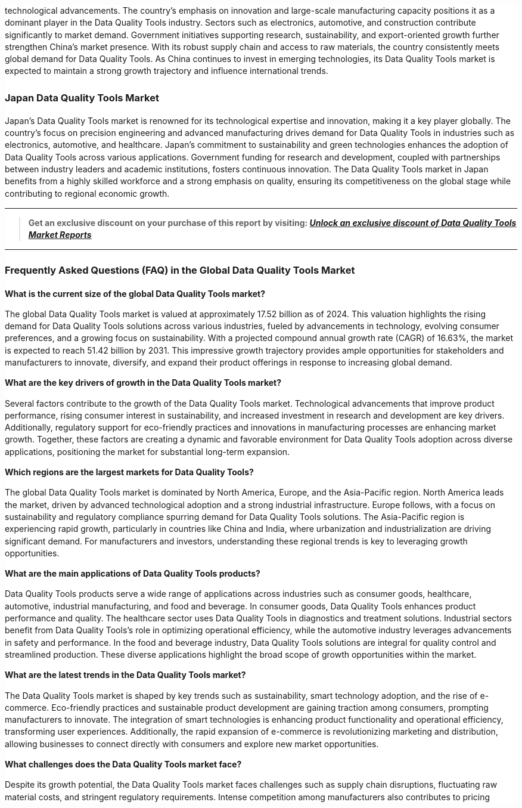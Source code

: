technological advancements. The country&rsquo;s emphasis on innovation and large-scale manufacturing capacity positions it as a dominant player in the Data Quality Tools industry. Sectors such as electronics, automotive, and construction contribute significantly to market demand. Government initiatives supporting research, sustainability, and export-oriented growth further strengthen China&rsquo;s market presence. With its robust supply chain and access to raw materials, the country consistently meets global demand for Data Quality Tools. As China continues to invest in emerging technologies, its Data Quality Tools market is expected to maintain a strong growth trajectory and influence international trends.</p><h3>Japan Data Quality Tools Market</h3><p>Japan&rsquo;s Data Quality Tools market is renowned for its technological expertise and innovation, making it a key player globally. The country&rsquo;s focus on precision engineering and advanced manufacturing drives demand for Data Quality Tools in industries such as electronics, automotive, and healthcare. Japan&rsquo;s commitment to sustainability and green technologies enhances the adoption of Data Quality Tools across various applications. Government funding for research and development, coupled with partnerships between industry leaders and academic institutions, fosters continuous innovation. The Data Quality Tools market in Japan benefits from a highly skilled workforce and a strong emphasis on quality, ensuring its competitiveness on the global stage while contributing to regional economic growth.</p><hr /><blockquote><p><strong>Get an exclusive discount on your purchase of this report by visiting: <em><a href="://marketresearchpulse.com/ask-for-discount/1277?utm_source=Github&amp;utm_medium=023">Unlock an exclusive discount of Data Quality Tools Market Reports</a></em>&nbsp;</strong></p></blockquote><hr /><h3>Frequently Asked Questions (FAQ) in the Global Data Quality Tools Market</h3><p><strong>What is the current size of the global Data Quality Tools market?</strong></p><p>The global Data Quality Tools market is valued at approximately 17.52 billion as of 2024. This valuation highlights the rising demand for Data Quality Tools solutions across various industries, fueled by advancements in technology, evolving consumer preferences, and a growing focus on sustainability. With a projected compound annual growth rate (CAGR) of 16.63%, the market is expected to reach 51.42 billion by 2031. This impressive growth trajectory provides ample opportunities for stakeholders and manufacturers to innovate, diversify, and expand their product offerings in response to increasing global demand.</p><p><strong>What are the key drivers of growth in the Data Quality Tools market?</strong></p><p>Several factors contribute to the growth of the Data Quality Tools market. Technological advancements that improve product performance, rising consumer interest in sustainability, and increased investment in research and development are key drivers. Additionally, regulatory support for eco-friendly practices and innovations in manufacturing processes are enhancing market growth. Together, these factors are creating a dynamic and favorable environment for Data Quality Tools adoption across diverse applications, positioning the market for substantial long-term expansion.</p><p><strong>Which regions are the largest markets for Data Quality Tools?</strong></p><p>The global Data Quality Tools market is dominated by North America, Europe, and the Asia-Pacific region. North America leads the market, driven by advanced technological adoption and a strong industrial infrastructure. Europe follows, with a focus on sustainability and regulatory compliance spurring demand for Data Quality Tools solutions. The Asia-Pacific region is experiencing rapid growth, particularly in countries like China and India, where urbanization and industrialization are driving significant demand. For manufacturers and investors, understanding these regional trends is key to leveraging growth opportunities.</p><p><strong>What are the main applications of Data Quality Tools products?</strong></p><p>Data Quality Tools products serve a wide range of applications across industries such as consumer goods, healthcare, automotive, industrial manufacturing, and food and beverage. In consumer goods, Data Quality Tools enhances product performance and quality. The healthcare sector uses Data Quality Tools in diagnostics and treatment solutions. Industrial sectors benefit from Data Quality Tools&rsquo;s role in optimizing operational efficiency, while the automotive industry leverages advancements in safety and performance. In the food and beverage industry, Data Quality Tools solutions are integral for quality control and streamlined production. These diverse applications highlight the broad scope of growth opportunities within the market.</p><p><strong>What are the latest trends in the Data Quality Tools market?</strong></p><p>The Data Quality Tools market is shaped by key trends such as sustainability, smart technology adoption, and the rise of e-commerce. Eco-friendly practices and sustainable product development are gaining traction among consumers, prompting manufacturers to innovate. The integration of smart technologies is enhancing product functionality and operational efficiency, transforming user experiences. Additionally, the rapid expansion of e-commerce is revolutionizing marketing and distribution, allowing businesses to connect directly with consumers and explore new market opportunities.</p><p><strong>What challenges does the Data Quality Tools market face?</strong></p><p>Despite its growth potential, the Data Quality Tools market faces challenges such as supply chain disruptions, fluctuating raw material costs, and stringent regulatory requirements. Intense competition among manufacturers also contributes to pricing